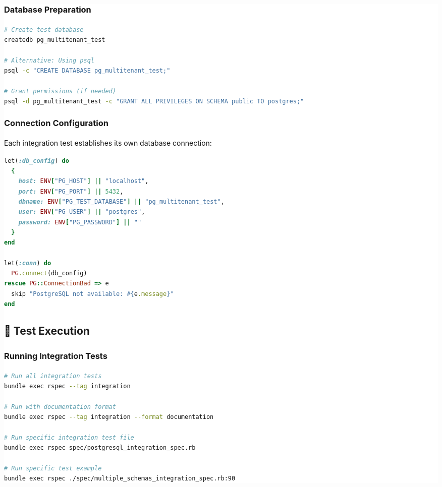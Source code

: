 ### **Database Preparation**

```bash
# Create test database
createdb pg_multitenant_test

# Alternative: Using psql
psql -c "CREATE DATABASE pg_multitenant_test;"

# Grant permissions (if needed)
psql -d pg_multitenant_test -c "GRANT ALL PRIVILEGES ON SCHEMA public TO postgres;"
```

### **Connection Configuration**

Each integration test establishes its own database connection:

```ruby
let(:db_config) do
  {
    host: ENV["PG_HOST"] || "localhost",
    port: ENV["PG_PORT"] || 5432,
    dbname: ENV["PG_TEST_DATABASE"] || "pg_multitenant_test",
    user: ENV["PG_USER"] || "postgres",
    password: ENV["PG_PASSWORD"] || ""
  }
end

let(:conn) do
  PG.connect(db_config)
rescue PG::ConnectionBad => e
  skip "PostgreSQL not available: #{e.message}"
end
```

## 🧪 **Test Execution**

### **Running Integration Tests**

```bash
# Run all integration tests
bundle exec rspec --tag integration

# Run with documentation format
bundle exec rspec --tag integration --format documentation

# Run specific integration test file
bundle exec rspec spec/postgresql_integration_spec.rb

# Run specific test example  
bundle exec rspec ./spec/multiple_schemas_integration_spec.rb:90
```
